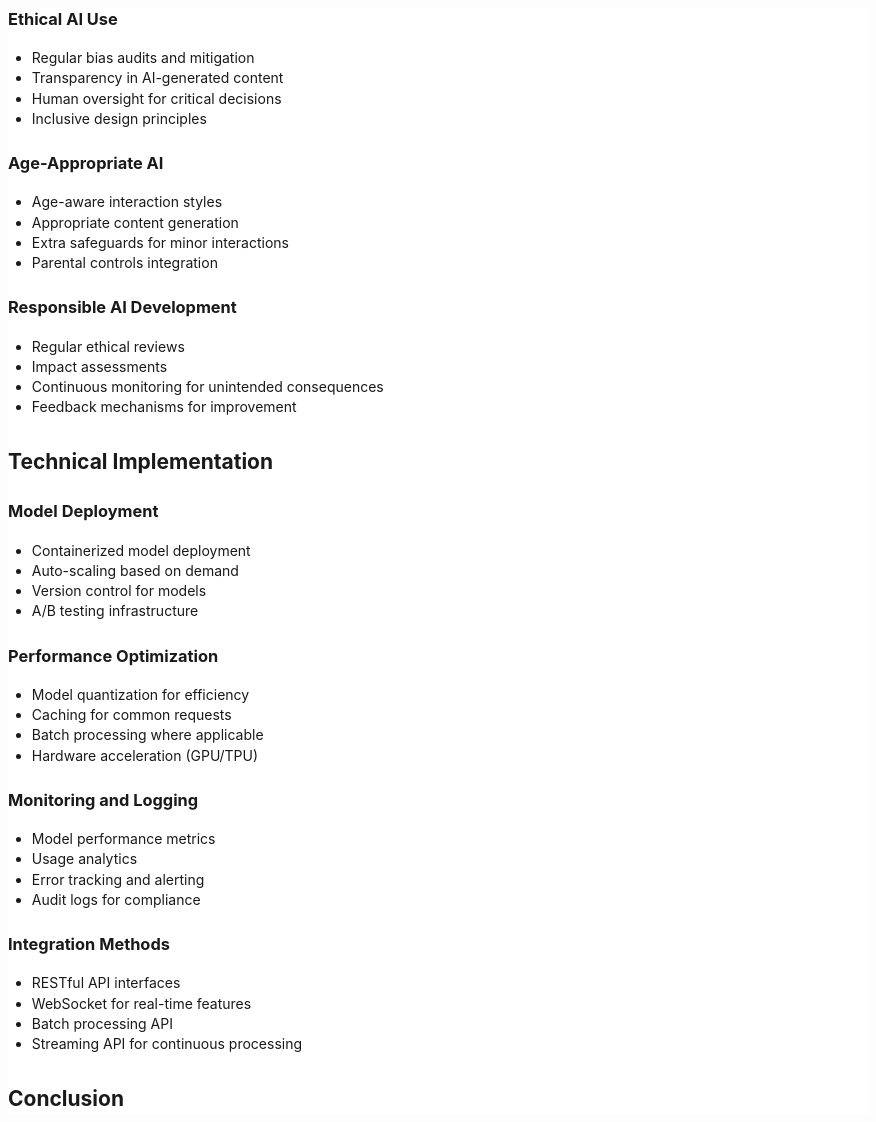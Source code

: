 ### Ethical AI Use

- Regular bias audits and mitigation
- Transparency in AI-generated content
- Human oversight for critical decisions
- Inclusive design principles

### Age-Appropriate AI

- Age-aware interaction styles
- Appropriate content generation
- Extra safeguards for minor interactions
- Parental controls integration

### Responsible AI Development

- Regular ethical reviews
- Impact assessments
- Continuous monitoring for unintended consequences
- Feedback mechanisms for improvement

## Technical Implementation

### Model Deployment

- Containerized model deployment
- Auto-scaling based on demand
- Version control for models
- A/B testing infrastructure

### Performance Optimization

- Model quantization for efficiency
- Caching for common requests
- Batch processing where applicable
- Hardware acceleration (GPU/TPU)

### Monitoring and Logging

- Model performance metrics
- Usage analytics
- Error tracking and alerting
- Audit logs for compliance

### Integration Methods

- RESTful API interfaces
- WebSocket for real-time features
- Batch processing API
- Streaming API for continuous processing

## Conclusion
